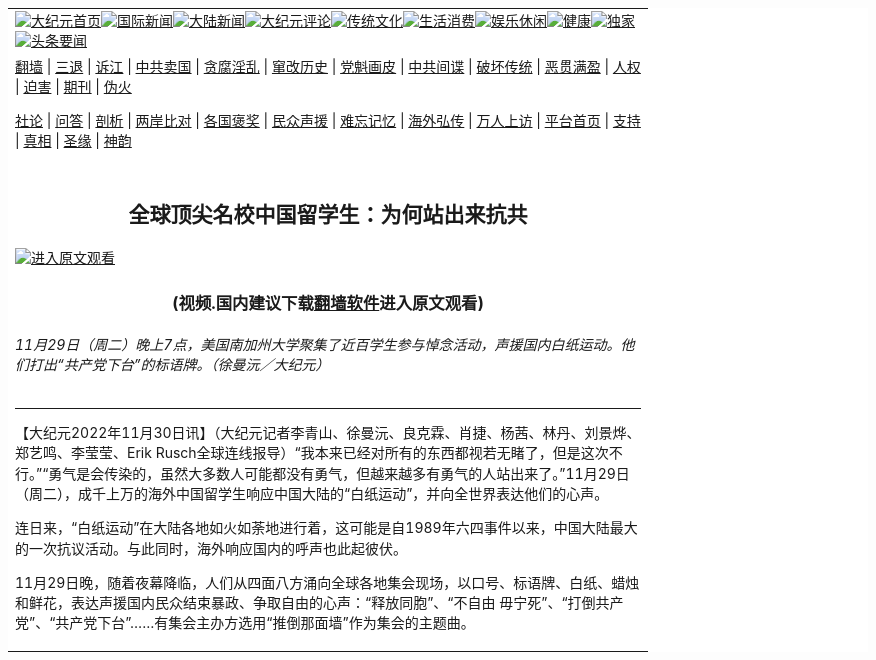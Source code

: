 <a name="1" id="1" target="_blank"></a><span id="1"></span>
<table align=center border="0"><tr><td colspan="2" VALIGN=TOP><a href="https://github.com/19920513/djy/blob/master/gb/nf1351518.md#1"><img src="https://raw.githubusercontent.com/19920513/www/master/t/djy/1.jpg" title="大纪元首页" alt="大纪元首页"></a><a href="https://github.com/19920513/djy/blob/master/gb/n24hr.md#1"><img src="https://raw.githubusercontent.com/19920513/www/master/t/djy/3.jpg" title="国际新闻" alt="国际新闻"></a><a href="https://github.com/19920513/djy/blob/master/gb/nsc413.md#1"><img src="https://raw.githubusercontent.com/19920513/www/master/t/djy/4.jpg" title="大陆新闻" alt="大陆新闻"></a><a href="https://github.com/19920513/djy/blob/master/gb/news392.md#1"><img src="https://raw.githubusercontent.com/19920513/www/master/t/djy/5.jpg" title="大纪元评论" alt="大纪元评论"></a><a href="https://github.com/19920513/djy/blob/master/gb/news2007.md#1"><img src="https://raw.githubusercontent.com/19920513/www/master/t/djy/6.jpg" title="传统文化" alt="传统文化"></a><a href="https://github.com/19920513/djy/blob/master/gb/news2008.md#1"><img src="https://raw.githubusercontent.com/19920513/www/master/t/djy/7.jpg" title="生活消费" alt="生活消费"></a><a href="https://github.com/19920513/djy/blob/master/gb/ncyule.md#1"><img src="https://raw.githubusercontent.com/19920513/www/master/t/djy/8.jpg" title="娱乐休闲" alt="娱乐休闲"></a><a href="https://github.com/19920513/djy/blob/master/gb/nsc1002.md#1"><img src="https://raw.githubusercontent.com/19920513/www/master/t/djy/9.jpg" title="健康" alt="健康"></a><a href="https://github.com/19920513/djy/blob/master/gb/nf6092.md#1"><img src="https://raw.githubusercontent.com/19920513/www/master/t/djy/10a.jpg" title="独家" alt="独家"></a><a href="https://github.com/19920513/djy/blob/master/gb/nf4514.md#1"><img src="https://raw.githubusercontent.com/19920513/www/master/t/djy/12a.jpg" title="头条要闻" alt="头条要闻"></a></td></tr>
<tr><td colspan="2" VALIGN=TOP><a target="_blank" href="https://github.com/19920513/www/blob/master/README.md?zsrh#1">翻墙</a> | <a target="_blank" href="https://github.com/19920513/djy/blob/master/gb/nf5657.md#1">三退</a> | <a target="_blank" href="https://github.com/19920513/djy/blob/master/gb/nf6124.md#1">诉江</a> | <a target="_blank" href="https://github.com/19920513/djy/blob/master/gb/nf1176117.md#1">中共卖国</a> | <a target="_blank" href="https://github.com/19920513/djy/blob/master/gb/nf5773.md#1">贪腐淫乱</a> | <a target="_blank" href="https://github.com/19920513/djy/blob/master/gb/nf1176115.md#1">窜改历史</a> | <a target="_blank" href="https://github.com/19920513/djy/blob/master/gb/nf1176107.md#1">党魁画皮</a> | <a target="_blank" href="https://github.com/19920513/djy/blob/master/gb/nf1320400.md#1">中共间谍</a> | <a target="_blank" href="https://github.com/19920513/djy/blob/master/gb/nf1176114.md#1">破坏传统</a> | <a target="_blank" href="https://github.com/19920513/ntdtv/blob/master/gb/prog447_1.md#1">恶贯满盈</a> | <a target="_blank" href="https://github.com/19920513/djy/blob/master/gb/ncid278.md#1">人权</a> | <a target="_blank" href="https://github.com/19920513/djy/blob/master/gb/nf1176111.md#1">迫害</a> | <a target="_blank" href="https://gitlab.com/szzdlab/mh-qikan/blob/master/README.md#1">期刊</a> | <a target="_blank" href="https://github.com/19920513/djy/blob/master/gb/nf5562.md#1">伪火</a></p><p><a target="_blank" href="https://github.com/19920513/djy/blob/master/gb/9p.md#1">社论</a> | <a target="_blank" href="https://github.com/19920513/djy/blob/master/gb/nf4378.md#1">问答</a> | <a target="_blank" href="https://github.com/19920513/djy/blob/master/gb/nf5792.md#1">剖析</a> | <a target="_blank" href="https://github.com/19920513/djy/blob/master/gb/nf5735.md#1">两岸比对</a> | <a target="_blank" href="https://github.com/19920513/djy/blob/master/gb/nf6119.md#1">各国褒奖</a> | <a target="_blank" href="https://github.com/19920513/djy/blob/master/gb/nf6120.md#1">民众声援</a> | <a target="_blank" href="https://github.com/19920513/djy/blob/master/gb/nf1188594.md#1">难忘记忆</a> | <a target="_blank" href="https://github.com/19920513/djy/blob/master/gb/nf3180.md#1">海外弘传</a> | <a target="_blank" href="https://github.com/19920513/djy/blob/master/gb/nf5410.md#1">万人上访</a> | <a target="_blank" href="https://github.com/19920513/www/blob/master/README.md?zsrh#1">平台首页</a> | <a target="_blank" href="https://github.com/19920513/djy/blob/master/gb/nf4386.md#1">支持</a> | <a target="_blank" href="https://github.com/19920513/djy/blob/master/gb/nf4389.md#1">真相</a> | <a target="_blank" href="https://github.com/19920513/djy/blob/master/gb/nf5790.md#1">圣缘</a> | <a target="_blank" href="https://github.com/19920513/djy/blob/master/gb/nf4786.md#1">神韵</a></td></tr>
<tr><td VALIGN=TOP width="626"><h2 align=center>全球顶尖名校中国留学生：为何站出来抗共</h2>
<a href="https://duxu97yt14q37.cloudfront.net/R0dmr9E2j"><img width="600" src="https://raw.githubusercontent.com/19920513/djy/master/gb/300/djtsp.jpg" title="进入原文观看"  alt="进入原文观看"></a><h3 align=center>(视频.国内建议下载<a href="https://github.com/19920513/www/blob/master/README.md#8">翻墙软件</a>进入原文观看)</h3>
<h6>11月29日（周二）晚上7点，美国南加州大学聚集了近百学生参与悼念活动，声援国内白纸运动。他们打出“共产党下台”的标语牌。（徐曼沅／大纪元）
</h6>
<hr>
	<p>【大纪元2022年11月30日讯】（大纪元记者李青山、徐曼沅、良克霖、肖捷、杨茜、林丹、刘景烨、郑艺鸣、李莹莹、Erik Rusch全球连线报导）“我本来已经对所有的东西都视若无睹了，但是这次不行。”“勇气是会传染的，虽然大多数人可能都没有勇气，但越来越多有勇气的人站出来了。”11月29日（周二），成千上万的海外<ahref="https://github.com/19920513/djy/blob/master/gb/tag/%E4%B8%AD%E5%9B%BD%E7%95%99%E5%AD%A6%E7%94%9F.md#1">中国留学生</a>响应中国大陆的“<ahref="https://github.com/19920513/djy/blob/master/gb/tag/%E7%99%BD%E7%BA%B8%E8%BF%90%E5%8A%A8.md#1">白纸运动</a>”，并向全世界表达他们的心声。</p>
<p>连日来，“<ahref="https://github.com/19920513/djy/blob/master/gb/tag/%E7%99%BD%E7%BA%B8%E8%BF%90%E5%8A%A8.md#1">白纸运动</a>”在大陆各地如火如荼地进行着，这可能是自1989年六四事件以来，中国大陆最大的一次抗议活动。与此同时，海外响应国内的呼声也此起彼伏。</p>
<p>11月29日晚，随着夜幕降临，人们从四面八方涌向全球各地集会现场，以口号、标语牌、白纸、蜡烛和鲜花，表达声援国内民众结束暴政、争取自由的心声：“释放同胞”、“不自由 毋宁死”、“打倒共产党”、“共产党下台”&#8230;&#8230;有集会主办方选用“推倒那面墙”作为集会的主题曲。</p>